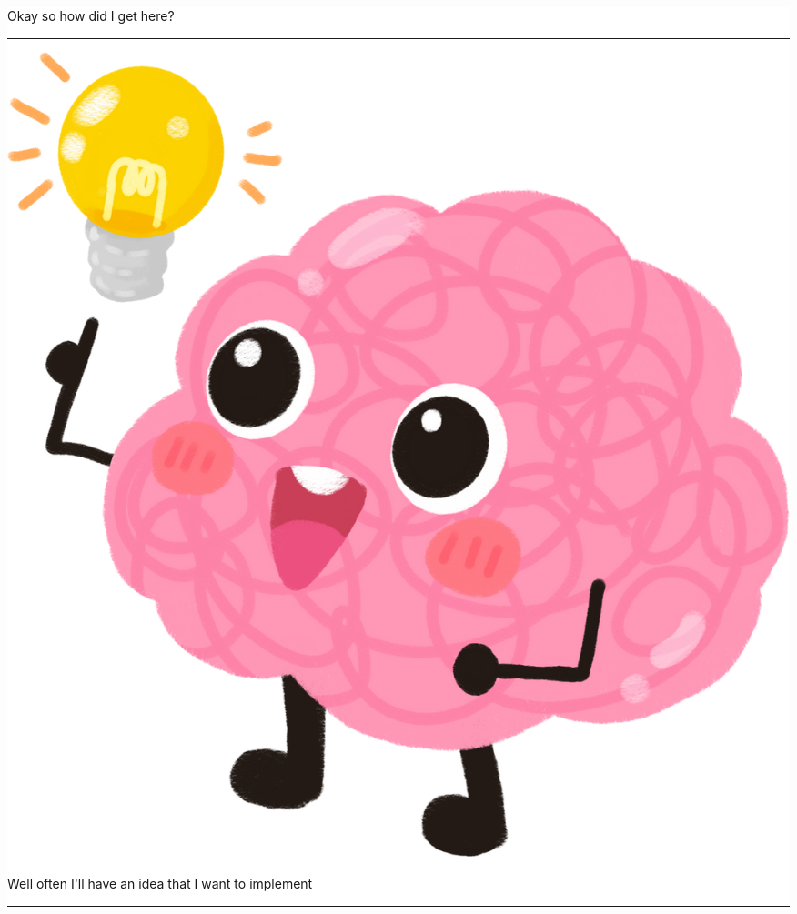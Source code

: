 Okay so how did I get here?

------
![idea](images/idea.png)

Well often I'll have an idea that I want to implement

------
<div class="r-stack">